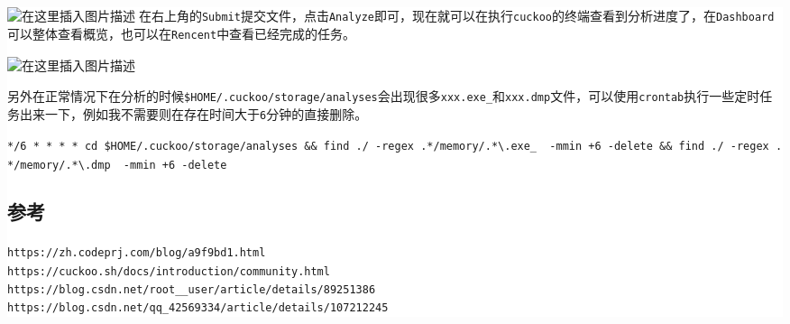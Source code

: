 ![在这里插入图片描述](https://img-blog.csdnimg.cn/20210607192551847.png?x-oss-process=image/watermark,type_ZmFuZ3poZW5naGVpdGk,shadow_10,text_aHR0cHM6Ly9ibG9nLmNzZG4ubmV0L3FxXzQwNDEzNjcw,size_16,color_FFFFFF,t_70)
在右上角的`Submit`提交文件，点击`Analyze`即可，现在就可以在执行`cuckoo`的终端查看到分析进度了，在`Dashboard`可以整体查看概览，也可以在`Rencent`中查看已经完成的任务。

![在这里插入图片描述](https://img-blog.csdnimg.cn/20210607193218462.png?x-oss-process=image/watermark,type_ZmFuZ3poZW5naGVpdGk,shadow_10,text_aHR0cHM6Ly9ibG9nLmNzZG4ubmV0L3FxXzQwNDEzNjcw,size_16,color_FFFFFF,t_70)

另外在正常情况下在分析的时候`$HOME/.cuckoo/storage/analyses`会出现很多`xxx.exe_`和`xxx.dmp`文件，可以使用`crontab`执行一些定时任务出来一下，例如我不需要则在存在时间大于`6`分钟的直接删除。

```shell
*/6 * * * * cd $HOME/.cuckoo/storage/analyses && find ./ -regex .*/memory/.*\.exe_  -mmin +6 -delete && find ./ -regex .*/memory/.*\.dmp  -mmin +6 -delete
```


## 参考
```
https://zh.codeprj.com/blog/a9f9bd1.html
https://cuckoo.sh/docs/introduction/community.html
https://blog.csdn.net/root__user/article/details/89251386
https://blog.csdn.net/qq_42569334/article/details/107212245
```
